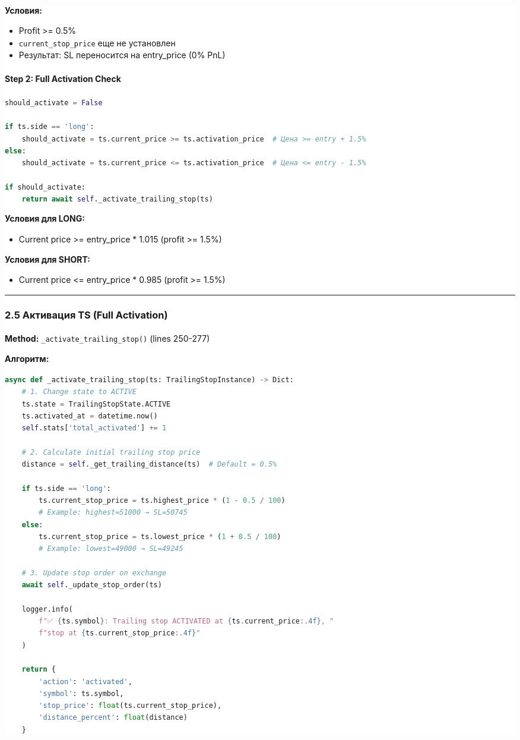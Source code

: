 **Условия:**
- Profit >= 0.5%
- `current_stop_price` еще не установлен
- Результат: SL переносится на entry_price (0% PnL)

#### Step 2: Full Activation Check
```python
should_activate = False

if ts.side == 'long':
    should_activate = ts.current_price >= ts.activation_price  # Цена >= entry + 1.5%
else:
    should_activate = ts.current_price <= ts.activation_price  # Цена <= entry - 1.5%

if should_activate:
    return await self._activate_trailing_stop(ts)
```

**Условия для LONG:**
- Current price >= entry_price * 1.015 (profit >= 1.5%)

**Условия для SHORT:**
- Current price <= entry_price * 0.985 (profit >= 1.5%)

---

### 2.5 Активация TS (Full Activation)

**Method:** `_activate_trailing_stop()` (lines 250-277)

**Алгоритм:**
```python
async def _activate_trailing_stop(ts: TrailingStopInstance) -> Dict:
    # 1. Change state to ACTIVE
    ts.state = TrailingStopState.ACTIVE
    ts.activated_at = datetime.now()
    self.stats['total_activated'] += 1

    # 2. Calculate initial trailing stop price
    distance = self._get_trailing_distance(ts)  # Default = 0.5%

    if ts.side == 'long':
        ts.current_stop_price = ts.highest_price * (1 - 0.5 / 100)
        # Example: highest=51000 → SL=50745
    else:
        ts.current_stop_price = ts.lowest_price * (1 + 0.5 / 100)
        # Example: lowest=49000 → SL=49245

    # 3. Update stop order on exchange
    await self._update_stop_order(ts)

    logger.info(
        f"✅ {ts.symbol}: Trailing stop ACTIVATED at {ts.current_price:.4f}, "
        f"stop at {ts.current_stop_price:.4f}"
    )

    return {
        'action': 'activated',
        'symbol': ts.symbol,
        'stop_price': float(ts.current_stop_price),
        'distance_percent': float(distance)
    }
```
